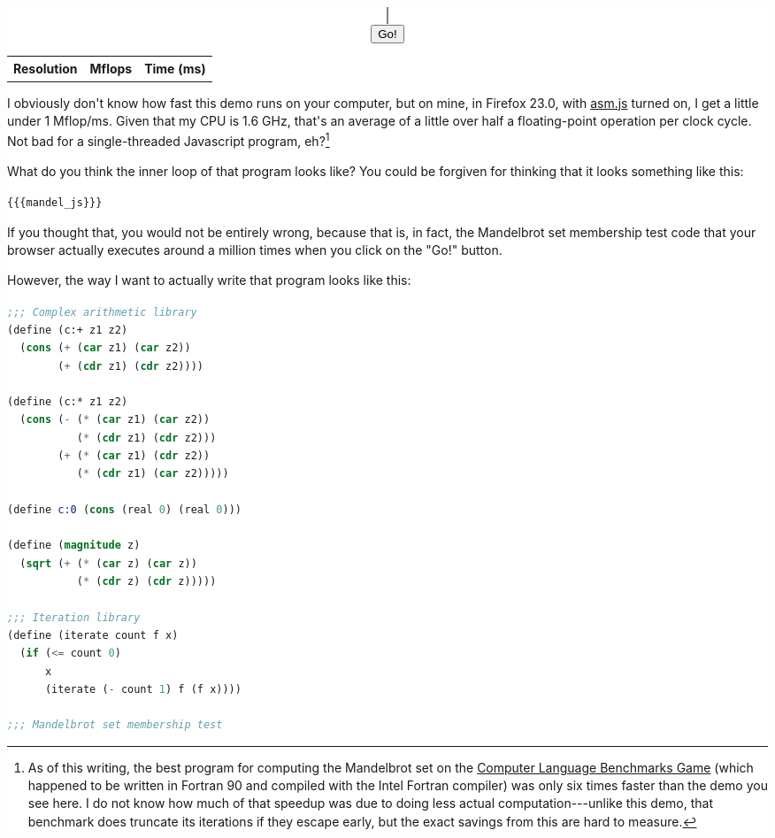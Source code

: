 <center>
<canvas id="it" width="500" height="500"></canvas> <br />
<button onclick="doit()">Go!</button><img id="spinner" src="spinner.gif"> <br />
<table id="timings"><tr><th>Resolution</th><th>Mflops</th><th>Time (ms)</th></table>
</center>
<style>
#it {border: 1px solid grey; margin: 0 auto;}
#spinner {border: none; margin: 0px; vertical-align:middle; display: none;}
</style>
<script src="mandel.js" type="text/javascript"></script>
<script src="mandel-driver.js" type="text/javascript"></script>

I obviously don't know how fast this demo runs on your computer, but
on mine, in Firefox 23.0, with [asm.js](http://asmjs.org/) turned on,
I get a little under 1 Mflop/ms.  Given that my CPU is 1.6 GHz, that's
an average of a little over half a floating-point operation per clock
cycle.  Not bad for a single-threaded Javascript program, eh?[^fortran]

[^fortran]: As of this writing, the best program 
for computing the Mandelbrot set on the [Computer Language Benchmarks
Game](https://benchmarksgame.alioth.debian.org/u32/performance.php?test=mandelbrot)
(which happened to be written in Fortran 90 and compiled with the Intel Fortran compiler)
was only six times faster than the demo you see here.  I do not know
how much of that speedup was due to doing less actual
computation---unlike this demo, that benchmark does truncate its
iterations if they escape early, but the exact savings from this are
hard to measure.

What do you think the inner loop of that program looks like?  You
could be forgiven for thinking that it looks something like this:

```javascript
{{{mandel_js}}}
```

If you thought that, you would not be entirely wrong, because that is,
in fact, the Mandelbrot set membership test code that your browser
actually executes around a million times when you click on the "Go!"
button.

However, the way I want to actually write that program looks like
this:

```scheme
;;; Complex arithmetic library
(define (c:+ z1 z2)
  (cons (+ (car z1) (car z2))
        (+ (cdr z1) (cdr z2))))

(define (c:* z1 z2)
  (cons (- (* (car z1) (car z2))
           (* (cdr z1) (cdr z2)))
        (+ (* (car z1) (cdr z2))
           (* (cdr z1) (car z2)))))

(define c:0 (cons (real 0) (real 0)))

(define (magnitude z)
  (sqrt (+ (* (car z) (car z))
           (* (cdr z) (cdr z)))))

;;; Iteration library
(define (iterate count f x)
  (if (<= count 0)
      x
      (iterate (- count 1) f (f x))))

;;; Mandelbrot set membership test
```

[^methodology]: Here is how I count floating-point operations.
[^inlining]: One quip among compiler writers that expresses this
